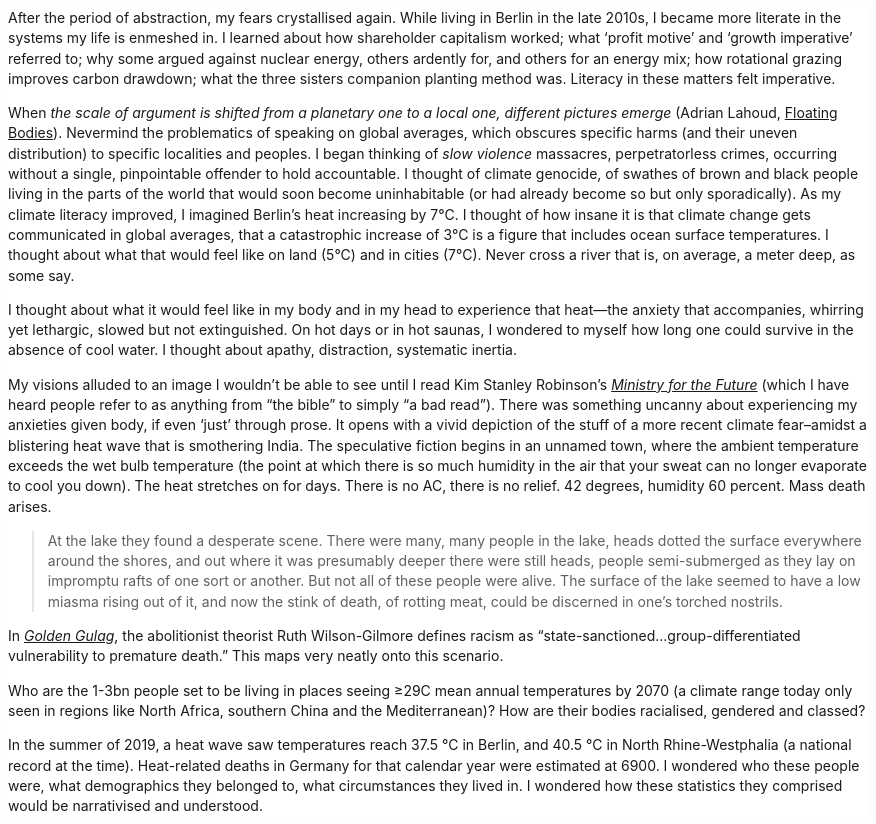 After the period of abstraction, my fears crystallised again. While living in Berlin in the late 2010s, I became more literate in the systems my life is enmeshed in. I learned about how shareholder capitalism worked; what ‘profit motive’ and ‘growth imperative’ referred to; why some argued against nuclear energy, others ardently for, and others for an energy mix; how rotational grazing improves carbon drawdown; what the three sisters companion planting method was. Literacy in these matters felt imperative.

When *the scale of argument is shifted from a planetary one to a local one, different pictures emerge* (Adrian Lahoud, [Floating Bodies](https://core.ac.uk/download/pdf/187118443.pdf)). Nevermind the problematics of speaking on global averages, which obscures specific harms (and their uneven distribution) to specific localities and peoples. I began thinking of *slow violence* massacres, perpetratorless crimes, occurring without a single, pinpointable offender to hold accountable. I thought of climate genocide, of swathes of brown and black people living in the parts of the world that would soon become uninhabitable (or had already become so but only sporadically). As my climate literacy improved, I imagined Berlin’s heat increasing by 7°C. I thought of how insane it is that climate change gets communicated in global averages, that a catastrophic increase of 3°C is a figure that includes ocean surface temperatures. I thought about what that would feel like on land (5°C) and in cities (7°C). Never cross a river that is, on average, a meter deep, as some say.

I thought about what it would feel like in my body and in my head to experience that heat—the anxiety that accompanies, whirring yet lethargic, slowed but not extinguished. On hot days or in hot saunas, I wondered to myself how long one could survive in the absence of cool water. I thought about apathy, distraction, systematic inertia.

My visions alluded to an image I wouldn’t be able to see until I read Kim Stanley Robinson’s [*Ministry for the Future*](https://en.wikipedia.org/wiki/The_Ministry_for_the_Future) (which I have heard people refer to as anything from “the bible” to simply “a bad read”). There was something uncanny about experiencing my anxieties given body, if even ‘just’ through prose. It opens with a vivid depiction of the stuff of a more recent climate fear–amidst a blistering heat wave that is smothering India. The speculative fiction begins in an unnamed town, where the ambient temperature exceeds the wet bulb temperature (the point at which there is so much humidity in the air that your sweat can no longer evaporate to cool you down). The heat stretches on for days. There is no AC, there is no relief. 42 degrees, humidity 60 percent. Mass death arises.

> At the lake they found a desperate scene. There were many, many people in the lake, heads dotted the surface everywhere around the shores, and out where it was presumably deeper there were still heads, people semi-submerged as they lay on impromptu rafts of one sort or another. But not all of these people were alive. The surface of the lake seemed to have a low miasma rising out of it, and now the stink of death, of rotting meat, could be discerned in one’s torched nostrils.
> 

In [*Golden Gulag*](https://cominsitu.wordpress.com/wp-content/uploads/2018/08/gilmore-ruth-wilson-golden-gulag-2007.pdf), the abolitionist theorist Ruth Wilson-Gilmore defines racism as “state-sanctioned…group-differentiated vulnerability to premature death.” This maps very neatly onto this scenario.

Who are the 1-3bn people set to be living in places seeing ≥29C mean annual temperatures by 2070 (a climate range today only seen in regions like North Africa, southern China and the Mediterranean)? How are their bodies racialised, gendered and classed?

In the summer of 2019, a heat wave saw temperatures reach 37.5 °C in Berlin, and 40.5 °C in North Rhine-Westphalia (a national record at the time). Heat-related deaths in Germany for that calendar year were estimated at 6900. I wondered who these people were, what demographics they belonged to, what circumstances they lived in. I wondered how these statistics they comprised would be narrativised and understood.
